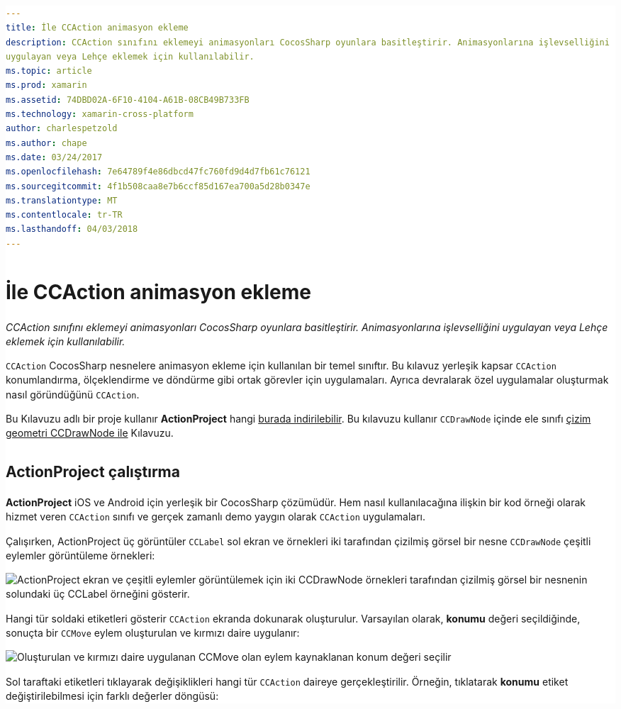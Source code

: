 ```yaml
---
title: İle CCAction animasyon ekleme
description: CCAction sınıfını eklemeyi animasyonları CocosSharp oyunlara basitleştirir. Animasyonlarına işlevselliğini uygulayan veya Lehçe eklemek için kullanılabilir.
ms.topic: article
ms.prod: xamarin
ms.assetid: 74DBD02A-6F10-4104-A61B-08CB49B733FB
ms.technology: xamarin-cross-platform
author: charlespetzold
ms.author: chape
ms.date: 03/24/2017
ms.openlocfilehash: 7e64789f4e86dbcd47fc760fd9d4d7fb61c76121
ms.sourcegitcommit: 4f1b508caa8e7b6ccf85d167ea700a5d28b0347e
ms.translationtype: MT
ms.contentlocale: tr-TR
ms.lasthandoff: 04/03/2018
---
```

# <a name="animating-with-ccaction"></a>İle CCAction animasyon ekleme

_CCAction sınıfını eklemeyi animasyonları CocosSharp oyunlara basitleştirir. Animasyonlarına işlevselliğini uygulayan veya Lehçe eklemek için kullanılabilir._

`CCAction` CocosSharp nesnelere animasyon ekleme için kullanılan bir temel sınıftır. Bu kılavuz yerleşik kapsar `CCAction` konumlandırma, ölçeklendirme ve döndürme gibi ortak görevler için uygulamaları. Ayrıca devralarak özel uygulamalar oluşturmak nasıl göründüğünü `CCAction`.

Bu Kılavuzu adlı bir proje kullanır **ActionProject** hangi [burada indirilebilir](https://developer.xamarin.com/samples/mobile/CCAction). Bu kılavuzu kullanır `CCDrawNode` içinde ele sınıfı [çizim geometri CCDrawNode ile](~/graphics-games/cocossharp/ccdrawnode.md) Kılavuzu.


## <a name="running-the-actionproject"></a>ActionProject çalıştırma

**ActionProject** iOS ve Android için yerleşik bir CocosSharp çözümüdür. Hem nasıl kullanılacağına ilişkin bir kod örneği olarak hizmet veren `CCAction` sınıfı ve gerçek zamanlı demo yaygın olarak `CCAction` uygulamaları.

Çalışırken, ActionProject üç görüntüler `CCLabel` sol ekran ve örnekleri iki tarafından çizilmiş görsel bir nesne `CCDrawNode` çeşitli eylemler görüntüleme örnekleri:

![](ccaction-images/image1.png "ActionProject ekran ve çeşitli eylemler görüntülemek için iki CCDrawNode örnekleri tarafından çizilmiş görsel bir nesnenin solundaki üç CCLabel örneğini gösterir.")

Hangi tür soldaki etiketleri gösterir `CCAction` ekranda dokunarak oluşturulur. Varsayılan olarak, **konumu** değeri seçildiğinde, sonuçta bir `CCMove` eylem oluşturulan ve kırmızı daire uygulanır:

![](ccaction-images/image2.gif "Oluşturulan ve kırmızı daire uygulanan CCMove olan eylem kaynaklanan konum değeri seçilir")

Sol taraftaki etiketleri tıklayarak değişiklikleri hangi tür `CCAction` daireye gerçekleştirilir. Örneğin, tıklatarak **konumu** etiket değiştirilebilmesi için farklı değerler döngüsü:
